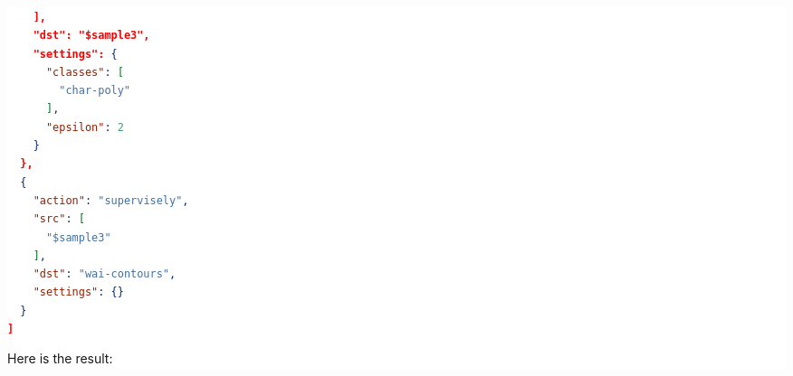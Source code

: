 ```json
    ],
    "dst": "$sample3",
    "settings": {
      "classes": [
        "char-poly"
      ],
      "epsilon": 2
    }
  },
  {
    "action": "supervisely",
    "src": [
      "$sample3"
    ],
    "dst": "wai-contours",
    "settings": {}
  }
]
```

Here is the result:

<div class="previews">
  <span>
